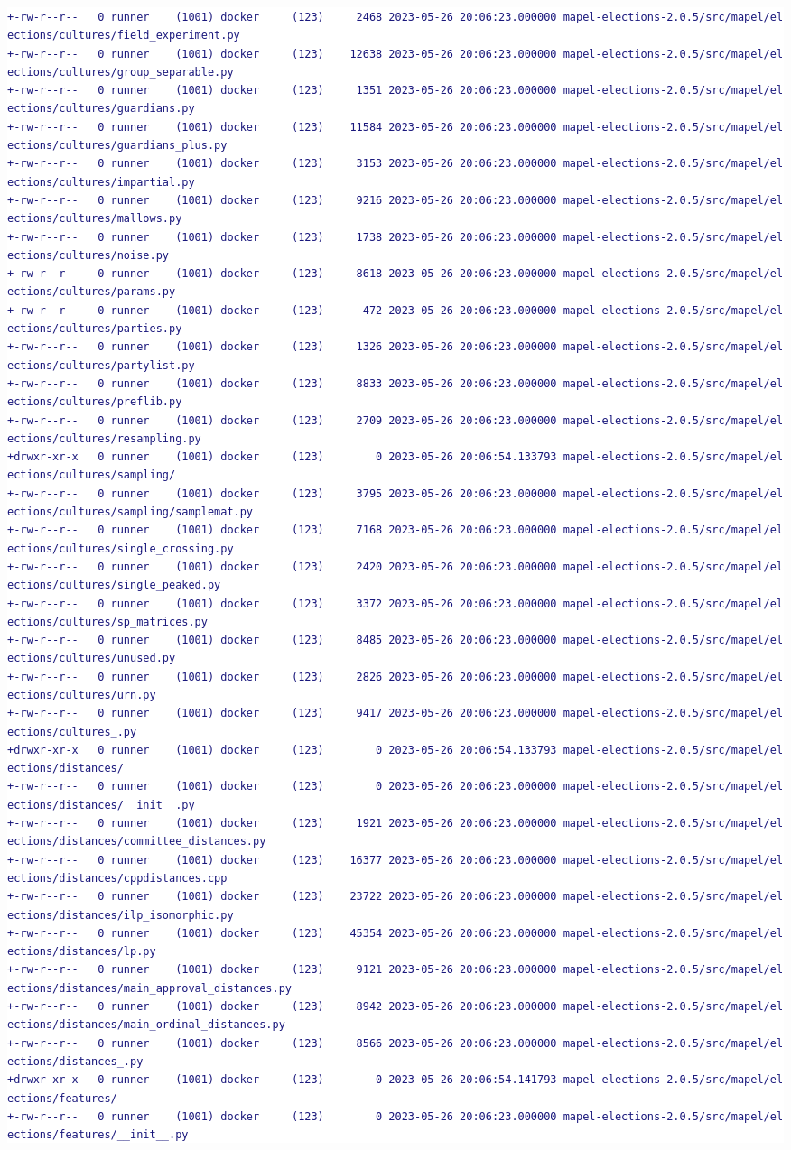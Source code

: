 ```diff
+-rw-r--r--   0 runner    (1001) docker     (123)     2468 2023-05-26 20:06:23.000000 mapel-elections-2.0.5/src/mapel/elections/cultures/field_experiment.py
+-rw-r--r--   0 runner    (1001) docker     (123)    12638 2023-05-26 20:06:23.000000 mapel-elections-2.0.5/src/mapel/elections/cultures/group_separable.py
+-rw-r--r--   0 runner    (1001) docker     (123)     1351 2023-05-26 20:06:23.000000 mapel-elections-2.0.5/src/mapel/elections/cultures/guardians.py
+-rw-r--r--   0 runner    (1001) docker     (123)    11584 2023-05-26 20:06:23.000000 mapel-elections-2.0.5/src/mapel/elections/cultures/guardians_plus.py
+-rw-r--r--   0 runner    (1001) docker     (123)     3153 2023-05-26 20:06:23.000000 mapel-elections-2.0.5/src/mapel/elections/cultures/impartial.py
+-rw-r--r--   0 runner    (1001) docker     (123)     9216 2023-05-26 20:06:23.000000 mapel-elections-2.0.5/src/mapel/elections/cultures/mallows.py
+-rw-r--r--   0 runner    (1001) docker     (123)     1738 2023-05-26 20:06:23.000000 mapel-elections-2.0.5/src/mapel/elections/cultures/noise.py
+-rw-r--r--   0 runner    (1001) docker     (123)     8618 2023-05-26 20:06:23.000000 mapel-elections-2.0.5/src/mapel/elections/cultures/params.py
+-rw-r--r--   0 runner    (1001) docker     (123)      472 2023-05-26 20:06:23.000000 mapel-elections-2.0.5/src/mapel/elections/cultures/parties.py
+-rw-r--r--   0 runner    (1001) docker     (123)     1326 2023-05-26 20:06:23.000000 mapel-elections-2.0.5/src/mapel/elections/cultures/partylist.py
+-rw-r--r--   0 runner    (1001) docker     (123)     8833 2023-05-26 20:06:23.000000 mapel-elections-2.0.5/src/mapel/elections/cultures/preflib.py
+-rw-r--r--   0 runner    (1001) docker     (123)     2709 2023-05-26 20:06:23.000000 mapel-elections-2.0.5/src/mapel/elections/cultures/resampling.py
+drwxr-xr-x   0 runner    (1001) docker     (123)        0 2023-05-26 20:06:54.133793 mapel-elections-2.0.5/src/mapel/elections/cultures/sampling/
+-rw-r--r--   0 runner    (1001) docker     (123)     3795 2023-05-26 20:06:23.000000 mapel-elections-2.0.5/src/mapel/elections/cultures/sampling/samplemat.py
+-rw-r--r--   0 runner    (1001) docker     (123)     7168 2023-05-26 20:06:23.000000 mapel-elections-2.0.5/src/mapel/elections/cultures/single_crossing.py
+-rw-r--r--   0 runner    (1001) docker     (123)     2420 2023-05-26 20:06:23.000000 mapel-elections-2.0.5/src/mapel/elections/cultures/single_peaked.py
+-rw-r--r--   0 runner    (1001) docker     (123)     3372 2023-05-26 20:06:23.000000 mapel-elections-2.0.5/src/mapel/elections/cultures/sp_matrices.py
+-rw-r--r--   0 runner    (1001) docker     (123)     8485 2023-05-26 20:06:23.000000 mapel-elections-2.0.5/src/mapel/elections/cultures/unused.py
+-rw-r--r--   0 runner    (1001) docker     (123)     2826 2023-05-26 20:06:23.000000 mapel-elections-2.0.5/src/mapel/elections/cultures/urn.py
+-rw-r--r--   0 runner    (1001) docker     (123)     9417 2023-05-26 20:06:23.000000 mapel-elections-2.0.5/src/mapel/elections/cultures_.py
+drwxr-xr-x   0 runner    (1001) docker     (123)        0 2023-05-26 20:06:54.133793 mapel-elections-2.0.5/src/mapel/elections/distances/
+-rw-r--r--   0 runner    (1001) docker     (123)        0 2023-05-26 20:06:23.000000 mapel-elections-2.0.5/src/mapel/elections/distances/__init__.py
+-rw-r--r--   0 runner    (1001) docker     (123)     1921 2023-05-26 20:06:23.000000 mapel-elections-2.0.5/src/mapel/elections/distances/committee_distances.py
+-rw-r--r--   0 runner    (1001) docker     (123)    16377 2023-05-26 20:06:23.000000 mapel-elections-2.0.5/src/mapel/elections/distances/cppdistances.cpp
+-rw-r--r--   0 runner    (1001) docker     (123)    23722 2023-05-26 20:06:23.000000 mapel-elections-2.0.5/src/mapel/elections/distances/ilp_isomorphic.py
+-rw-r--r--   0 runner    (1001) docker     (123)    45354 2023-05-26 20:06:23.000000 mapel-elections-2.0.5/src/mapel/elections/distances/lp.py
+-rw-r--r--   0 runner    (1001) docker     (123)     9121 2023-05-26 20:06:23.000000 mapel-elections-2.0.5/src/mapel/elections/distances/main_approval_distances.py
+-rw-r--r--   0 runner    (1001) docker     (123)     8942 2023-05-26 20:06:23.000000 mapel-elections-2.0.5/src/mapel/elections/distances/main_ordinal_distances.py
+-rw-r--r--   0 runner    (1001) docker     (123)     8566 2023-05-26 20:06:23.000000 mapel-elections-2.0.5/src/mapel/elections/distances_.py
+drwxr-xr-x   0 runner    (1001) docker     (123)        0 2023-05-26 20:06:54.141793 mapel-elections-2.0.5/src/mapel/elections/features/
+-rw-r--r--   0 runner    (1001) docker     (123)        0 2023-05-26 20:06:23.000000 mapel-elections-2.0.5/src/mapel/elections/features/__init__.py
```